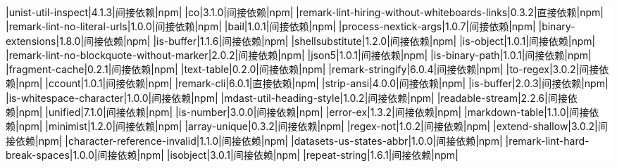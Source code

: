 |unist-util-inspect|4.1.3|间接依赖|npm|
|co|3.1.0|间接依赖|npm|
|remark-lint-hiring-without-whiteboards-links|0.3.2|直接依赖|npm|
|remark-lint-no-literal-urls|1.0.0|间接依赖|npm|
|bail|1.0.1|间接依赖|npm|
|process-nextick-args|1.0.7|间接依赖|npm|
|binary-extensions|1.8.0|间接依赖|npm|
|is-buffer|1.1.6|间接依赖|npm|
|shellsubstitute|1.2.0|间接依赖|npm|
|is-object|1.0.1|间接依赖|npm|
|remark-lint-no-blockquote-without-marker|2.0.2|间接依赖|npm|
|json5|1.0.1|间接依赖|npm|
|is-binary-path|1.0.1|间接依赖|npm|
|fragment-cache|0.2.1|间接依赖|npm|
|text-table|0.2.0|间接依赖|npm|
|remark-stringify|6.0.4|间接依赖|npm|
|to-regex|3.0.2|间接依赖|npm|
|ccount|1.0.1|间接依赖|npm|
|remark-cli|6.0.1|直接依赖|npm|
|strip-ansi|4.0.0|间接依赖|npm|
|is-buffer|2.0.3|间接依赖|npm|
|is-whitespace-character|1.0.0|间接依赖|npm|
|mdast-util-heading-style|1.0.2|间接依赖|npm|
|readable-stream|2.2.6|间接依赖|npm|
|unified|7.1.0|间接依赖|npm|
|is-number|3.0.0|间接依赖|npm|
|error-ex|1.3.2|间接依赖|npm|
|markdown-table|1.1.0|间接依赖|npm|
|minimist|1.2.0|间接依赖|npm|
|array-unique|0.3.2|间接依赖|npm|
|regex-not|1.0.2|间接依赖|npm|
|extend-shallow|3.0.2|间接依赖|npm|
|character-reference-invalid|1.1.0|间接依赖|npm|
|datasets-us-states-abbr|1.0.0|间接依赖|npm|
|remark-lint-hard-break-spaces|1.0.0|间接依赖|npm|
|isobject|3.0.1|间接依赖|npm|
|repeat-string|1.6.1|间接依赖|npm|